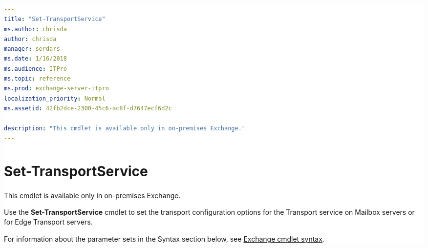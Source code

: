 ```yaml
---
title: "Set-TransportService"
ms.author: chrisda
author: chrisda
manager: serdars
ms.date: 1/16/2018
ms.audience: ITPro
ms.topic: reference
ms.prod: exchange-server-itpro
localization_priority: Normal
ms.assetid: 42fb2dce-2300-45c6-ac8f-d7647ecf6d2c

description: "This cmdlet is available only in on-premises Exchange."
---
```


# Set-TransportService

This cmdlet is available only in on-premises Exchange. 
  
Use the **Set-TransportService** cmdlet to set the transport configuration options for the Transport service on Mailbox servers or for Edge Transport servers.
  
For information about the parameter sets in the Syntax section below, see [Exchange cmdlet syntax](https://technet.microsoft.com/library/bb123552.aspx). 
  
```
```